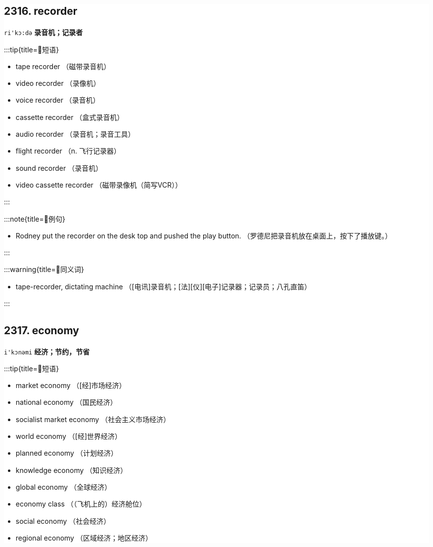
## 2316. recorder

`ri'kɔ:də`  **录音机；记录者**

:::tip{title=🤩短语}

- tape recorder （磁带录音机）

- video recorder （录像机）

- voice recorder （录音机）

- cassette recorder （盒式录音机）

- audio recorder （录音机；录音工具）

- flight recorder （n. 飞行记录器）

- sound recorder （录音机）

- video cassette recorder （磁带录像机（简写VCR））

:::

:::note{title=🎤例句}

- Rodney put the recorder on the desk top and pushed the play button. （罗德尼把录音机放在桌面上，按下了播放键。）

:::

:::warning{title=🤔同义词}

- tape-recorder, dictating machine （[电讯]录音机；[法][仪][电子]记录器；记录员；八孔直笛）

:::


## 2317. economy

`i'kɔnəmi`  **经济；节约，节省**

:::tip{title=🤩短语}

- market economy （[经]市场经济）

- national economy （国民经济）

- socialist market economy （社会主义市场经济）

- world economy （[经]世界经济）

- planned economy （计划经济）

- knowledge economy （知识经济）

- global economy （全球经济）

- economy class （（飞机上的）经济舱位）

- social economy （社会经济）

- regional economy （区域经济；地区经济）
